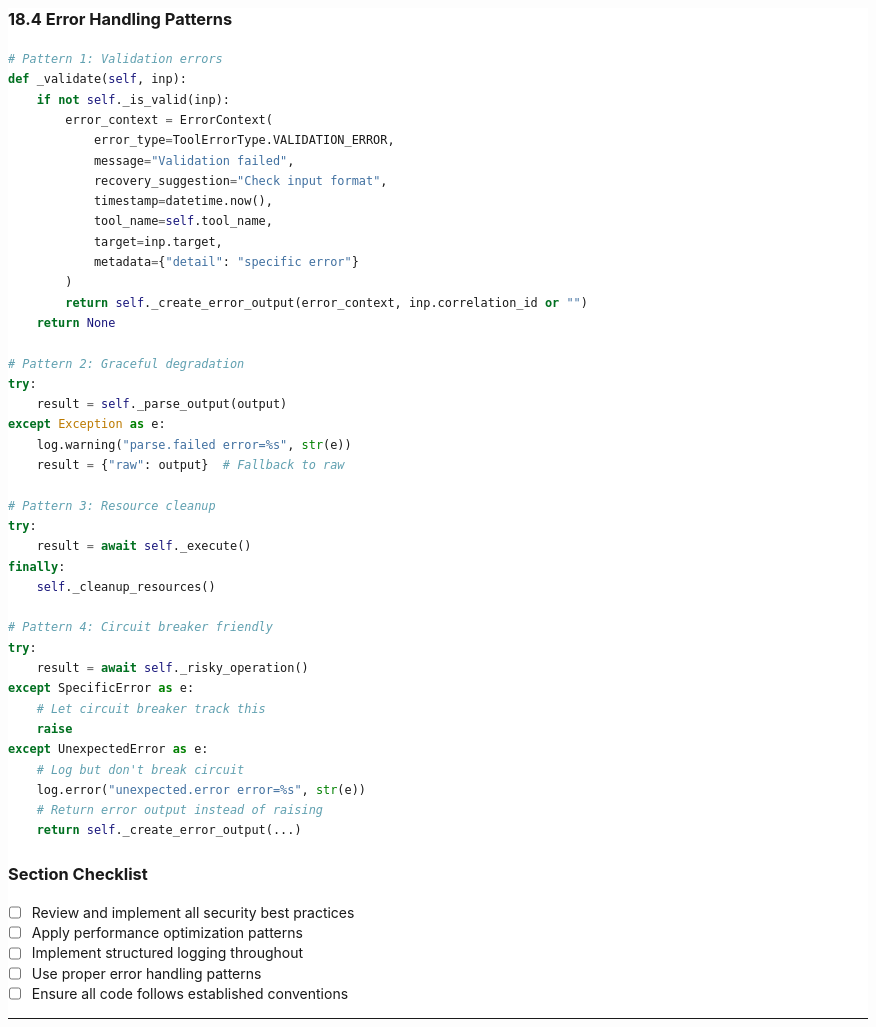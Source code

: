 ### 18.4 Error Handling Patterns

```python
# Pattern 1: Validation errors
def _validate(self, inp):
    if not self._is_valid(inp):
        error_context = ErrorContext(
            error_type=ToolErrorType.VALIDATION_ERROR,
            message="Validation failed",
            recovery_suggestion="Check input format",
            timestamp=datetime.now(),
            tool_name=self.tool_name,
            target=inp.target,
            metadata={"detail": "specific error"}
        )
        return self._create_error_output(error_context, inp.correlation_id or "")
    return None

# Pattern 2: Graceful degradation
try:
    result = self._parse_output(output)
except Exception as e:
    log.warning("parse.failed error=%s", str(e))
    result = {"raw": output}  # Fallback to raw

# Pattern 3: Resource cleanup
try:
    result = await self._execute()
finally:
    self._cleanup_resources()

# Pattern 4: Circuit breaker friendly
try:
    result = await self._risky_operation()
except SpecificError as e:
    # Let circuit breaker track this
    raise
except UnexpectedError as e:
    # Log but don't break circuit
    log.error("unexpected.error error=%s", str(e))
    # Return error output instead of raising
    return self._create_error_output(...)
```

### Section Checklist

- [ ] Review and implement all security best practices
- [ ] Apply performance optimization patterns
- [ ] Implement structured logging throughout
- [ ] Use proper error handling patterns
- [ ] Ensure all code follows established conventions

---